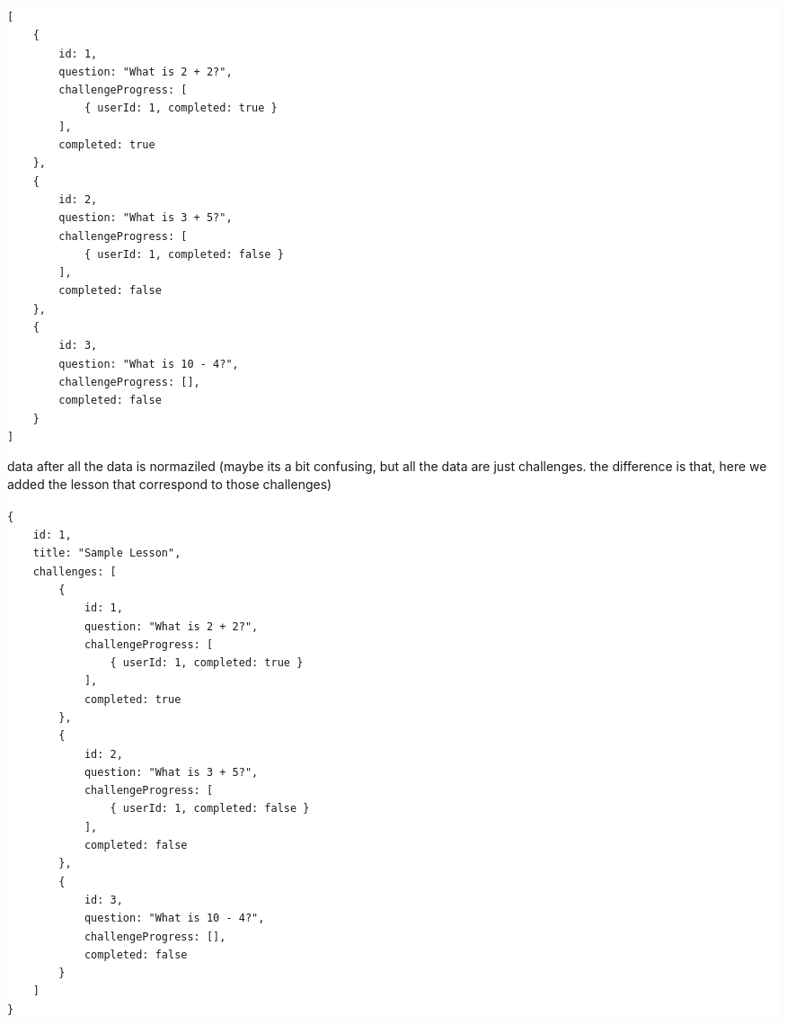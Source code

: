     [
        {
            id: 1,
            question: "What is 2 + 2?",
            challengeProgress: [
                { userId: 1, completed: true }
            ],
            completed: true
        },
        {
            id: 2,
            question: "What is 3 + 5?",
            challengeProgress: [
                { userId: 1, completed: false }
            ],
            completed: false
        },
        {
            id: 3,
            question: "What is 10 - 4?",
            challengeProgress: [],
            completed: false
        }
    ]

data after all the data is normaziled (maybe its a bit confusing, but all the data are just challenges. the difference is that, here we added the lesson that correspond to those challenges)

    {
        id: 1,
        title: "Sample Lesson",
        challenges: [
            {
                id: 1,
                question: "What is 2 + 2?",
                challengeProgress: [
                    { userId: 1, completed: true }
                ],
                completed: true
            },
            {
                id: 2,
                question: "What is 3 + 5?",
                challengeProgress: [
                    { userId: 1, completed: false }
                ],
                completed: false
            },
            {
                id: 3,
                question: "What is 10 - 4?",
                challengeProgress: [],
                completed: false
            }
        ]
    }

